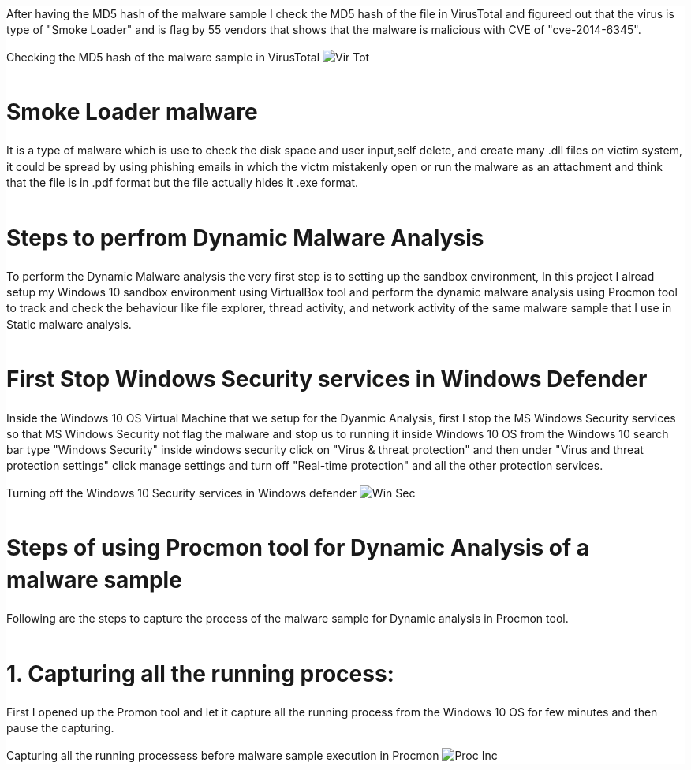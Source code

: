 After having the MD5 hash of the malware sample I check the MD5 hash of the file in VirusTotal and figureed out that the virus is type of "Smoke Loader" and is flag by 55 vendors that shows that the malware is malicious with CVE of "cve-2014-6345".

Checking the MD5 hash of the malware sample in VirusTotal
![Vir Tot](assets/img/malanalysis/virusTotal.png)


# Smoke Loader malware

It is a type of malware which is use to check the disk space and user input,self delete, and create many .dll files on victim system, it could be spread by using phishing emails in which the victm mistakenly open or run the malware as an attachment and think that the file is in .pdf format but the file actually hides it .exe format.


# Steps to perfrom Dynamic Malware Analysis

To perform the Dynamic Malware analysis the very first step is to setting up the sandbox environment, In this project I alread setup my Windows 10 sandbox environment using VirtualBox tool and perform the dynamic malware analysis using Procmon tool to track and check the behaviour like file explorer, thread activity, and network activity of the same malware sample that I use in Static malware analysis.

# First Stop Windows Security services in Windows Defender

Inside the Windows 10 OS Virtual Machine that we setup for the Dyanmic Analysis, first I stop the MS Windows Security services so that MS Windows Security not flag the malware and stop us to running it inside Windows 10 OS from the Windows 10 search bar type "Windows Security" inside windows security click on "Virus & threat protection" and then under "Virus and threat protection settings" click manage settings and turn off "Real-time protection" and all the other protection services.

Turning off the Windows 10 Security services in Windows defender
![Win Sec](assets/img/malanalysis/winsecoff2.png)

# Steps of using Procmon tool for Dynamic Analysis of a malware sample

Following are the steps to capture the process of the malware sample for Dynamic analysis in Procmon tool.

# 1. Capturing all the running process:

First I opened up the Promon tool and let it capture all the running process from the Windows 10 OS for few minutes and then pause the capturing.

Capturing all the running processess before malware sample execution in Procmon
![Proc Inc](assets/img/malanalysis/iniproccap.png)
